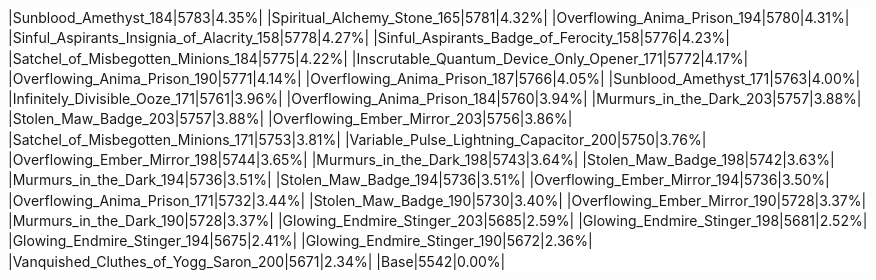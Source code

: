 |Sunblood_Amethyst_184|5783|4.35%|
|Spiritual_Alchemy_Stone_165|5781|4.32%|
|Overflowing_Anima_Prison_194|5780|4.31%|
|Sinful_Aspirants_Insignia_of_Alacrity_158|5778|4.27%|
|Sinful_Aspirants_Badge_of_Ferocity_158|5776|4.23%|
|Satchel_of_Misbegotten_Minions_184|5775|4.22%|
|Inscrutable_Quantum_Device_Only_Opener_171|5772|4.17%|
|Overflowing_Anima_Prison_190|5771|4.14%|
|Overflowing_Anima_Prison_187|5766|4.05%|
|Sunblood_Amethyst_171|5763|4.00%|
|Infinitely_Divisible_Ooze_171|5761|3.96%|
|Overflowing_Anima_Prison_184|5760|3.94%|
|Murmurs_in_the_Dark_203|5757|3.88%|
|Stolen_Maw_Badge_203|5757|3.88%|
|Overflowing_Ember_Mirror_203|5756|3.86%|
|Satchel_of_Misbegotten_Minions_171|5753|3.81%|
|Variable_Pulse_Lightning_Capacitor_200|5750|3.76%|
|Overflowing_Ember_Mirror_198|5744|3.65%|
|Murmurs_in_the_Dark_198|5743|3.64%|
|Stolen_Maw_Badge_198|5742|3.63%|
|Murmurs_in_the_Dark_194|5736|3.51%|
|Stolen_Maw_Badge_194|5736|3.51%|
|Overflowing_Ember_Mirror_194|5736|3.50%|
|Overflowing_Anima_Prison_171|5732|3.44%|
|Stolen_Maw_Badge_190|5730|3.40%|
|Overflowing_Ember_Mirror_190|5728|3.37%|
|Murmurs_in_the_Dark_190|5728|3.37%|
|Glowing_Endmire_Stinger_203|5685|2.59%|
|Glowing_Endmire_Stinger_198|5681|2.52%|
|Glowing_Endmire_Stinger_194|5675|2.41%|
|Glowing_Endmire_Stinger_190|5672|2.36%|
|Vanquished_Cluthes_of_Yogg_Saron_200|5671|2.34%|
|Base|5542|0.00%|
